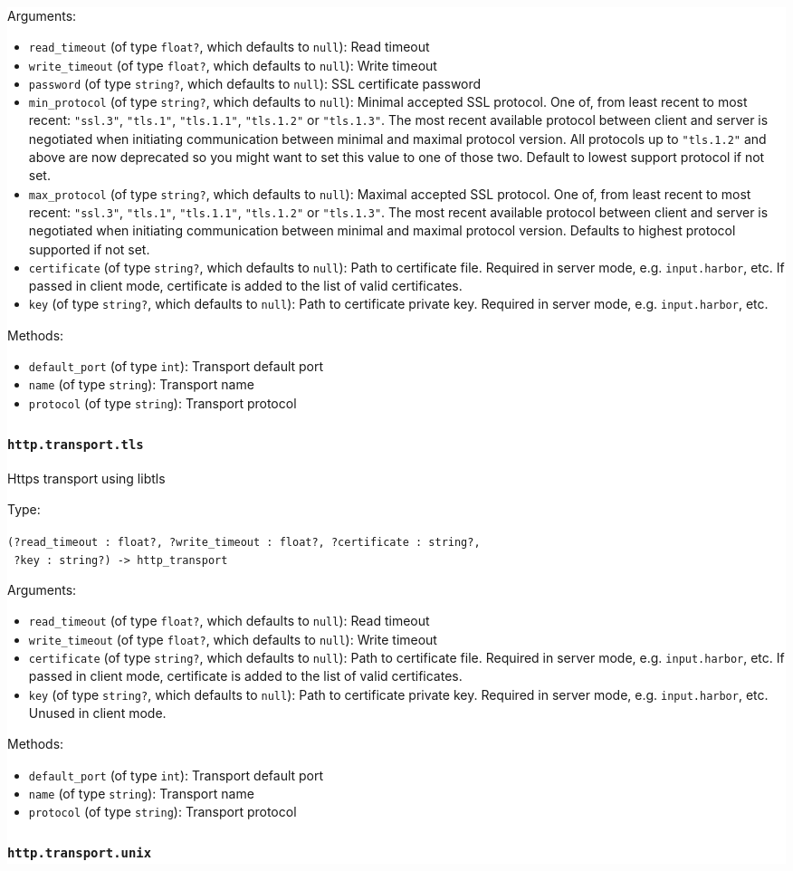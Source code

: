 Arguments:

- `read_timeout` (of type `float?`, which defaults to `null`): Read timeout
- `write_timeout` (of type `float?`, which defaults to `null`): Write timeout
- `password` (of type `string?`, which defaults to `null`): SSL certificate password
- `min_protocol` (of type `string?`, which defaults to `null`): Minimal accepted SSL protocol. One of, from least recent to most recent: `"ssl.3"`, `"tls.1"`, `"tls.1.1"`, `"tls.1.2"` or `"tls.1.3"`. The most recent available protocol between client and server is negotiated when initiating communication between minimal and maximal protocol version. All protocols up to `"tls.1.2"` and above are now deprecated so you might want to set this value to one of those two. Default to lowest support protocol if not set.
- `max_protocol` (of type `string?`, which defaults to `null`): Maximal accepted SSL protocol. One of, from least recent to most recent: `"ssl.3"`, `"tls.1"`, `"tls.1.1"`, `"tls.1.2"` or `"tls.1.3"`. The most recent available protocol between client and server is negotiated when initiating communication between minimal and maximal protocol version. Defaults to highest protocol supported if not set.
- `certificate` (of type `string?`, which defaults to `null`): Path to certificate file. Required in server mode, e.g. `input.harbor`, etc. If passed in client mode, certificate is added to the list of valid certificates.
- `key` (of type `string?`, which defaults to `null`): Path to certificate private key. Required in server mode, e.g. `input.harbor`, etc.

Methods:

- `default_port` (of type `int`): Transport default port
- `name` (of type `string`): Transport name
- `protocol` (of type `string`): Transport protocol

### `http.transport.tls`

Https transport using libtls

Type:

```
(?read_timeout : float?, ?write_timeout : float?, ?certificate : string?,
 ?key : string?) -> http_transport
```

Arguments:

- `read_timeout` (of type `float?`, which defaults to `null`): Read timeout
- `write_timeout` (of type `float?`, which defaults to `null`): Write timeout
- `certificate` (of type `string?`, which defaults to `null`): Path to certificate file. Required in server mode, e.g. `input.harbor`, etc. If passed in client mode, certificate is added to the list of valid certificates.
- `key` (of type `string?`, which defaults to `null`): Path to certificate private key. Required in server mode, e.g. `input.harbor`, etc. Unused in client mode.

Methods:

- `default_port` (of type `int`): Transport default port
- `name` (of type `string`): Transport name
- `protocol` (of type `string`): Transport protocol

### `http.transport.unix`
